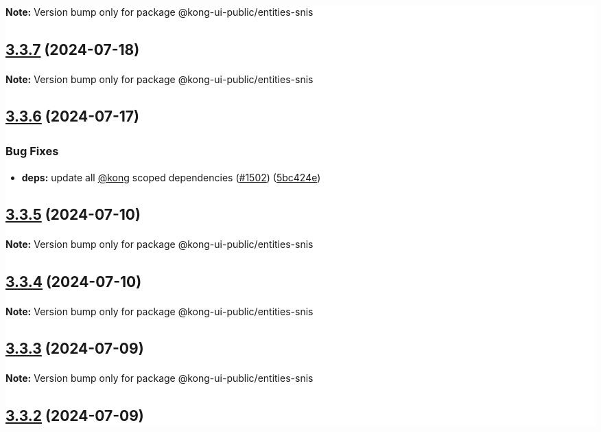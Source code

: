 **Note:** Version bump only for package @kong-ui-public/entities-snis





## [3.3.7](https://github.com/Kong/public-ui-components/compare/@kong-ui-public/entities-snis@3.3.6...@kong-ui-public/entities-snis@3.3.7) (2024-07-18)

**Note:** Version bump only for package @kong-ui-public/entities-snis





## [3.3.6](https://github.com/Kong/public-ui-components/compare/@kong-ui-public/entities-snis@3.3.5...@kong-ui-public/entities-snis@3.3.6) (2024-07-17)


### Bug Fixes

* **deps:** update all [@kong](https://github.com/kong) scoped dependencies ([#1502](https://github.com/Kong/public-ui-components/issues/1502)) ([5bc424e](https://github.com/Kong/public-ui-components/commit/5bc424ed7333870527dc417fcf98b7d37062fb78))





## [3.3.5](https://github.com/Kong/public-ui-components/compare/@kong-ui-public/entities-snis@3.3.4...@kong-ui-public/entities-snis@3.3.5) (2024-07-10)

**Note:** Version bump only for package @kong-ui-public/entities-snis





## [3.3.4](https://github.com/Kong/public-ui-components/compare/@kong-ui-public/entities-snis@3.3.3...@kong-ui-public/entities-snis@3.3.4) (2024-07-10)

**Note:** Version bump only for package @kong-ui-public/entities-snis





## [3.3.3](https://github.com/Kong/public-ui-components/compare/@kong-ui-public/entities-snis@3.3.2...@kong-ui-public/entities-snis@3.3.3) (2024-07-09)

**Note:** Version bump only for package @kong-ui-public/entities-snis





## [3.3.2](https://github.com/Kong/public-ui-components/compare/@kong-ui-public/entities-snis@3.3.1...@kong-ui-public/entities-snis@3.3.2) (2024-07-09)
